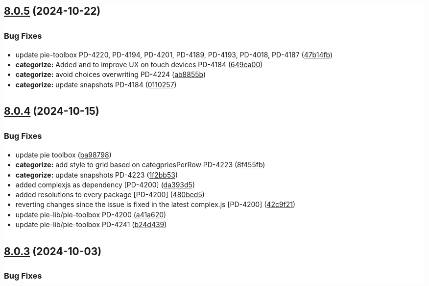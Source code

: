 
## [8.0.5](https://github.com/pie-framework/pie-elements/compare/@pie-element/categorize-configure@8.0.4...@pie-element/categorize-configure@8.0.5) (2024-10-22)


### Bug Fixes

* update pie-toolbox PD-4220, PD-4194, PD-4201, PD-4189, PD-4193, PD-4018, PD-4187 ([47b14fb](https://github.com/pie-framework/pie-elements/commit/47b14fbd80a04494511bc0ae44196b4e0175f0bb))
* **categorize:** Added  and  to improve UX on touch devices PD-4184 ([649ea00](https://github.com/pie-framework/pie-elements/commit/649ea003d282d3ccec82d43fc9c1c16035c77240))
* **categorize:** avoid choices overwriting PD-4224 ([ab8855b](https://github.com/pie-framework/pie-elements/commit/ab8855bb4978bc703a1c14d6af1d8b5db1c27611))
* **categorize:** update snapshots PD-4184 ([0110257](https://github.com/pie-framework/pie-elements/commit/011025732465623662b57108f0df035cfd2cfb4d))





## [8.0.4](https://github.com/pie-framework/pie-elements/compare/@pie-element/categorize-configure@8.0.3...@pie-element/categorize-configure@8.0.4) (2024-10-15)


### Bug Fixes

* update pie toolbox ([ba98798](https://github.com/pie-framework/pie-elements/commit/ba987984ebc2f856950611874436cf148a9a3963))
* **categorize:** add style to grid based on categpriesPerRow PD-4223 ([8f455fb](https://github.com/pie-framework/pie-elements/commit/8f455fba0f3c9b916dfd364db9da9afc268737b0))
* **categorize:** update snapshots PD-4223 ([1f2bb53](https://github.com/pie-framework/pie-elements/commit/1f2bb5352ad00711136139538f276dc05b4ce59e))
* added complexjs as dependency [PD-4200] ([da393d5](https://github.com/pie-framework/pie-elements/commit/da393d5ae8ef52f17b47ccf32967410a9263180e))
* added resolutions to every package [PD-4200] ([480bed5](https://github.com/pie-framework/pie-elements/commit/480bed5eddfc91ec9dbc7ca7e3f6d09b2a199e7d))
* reverting changes since the issue is fixed in the latest complex.js [PD-4200] ([42c9f21](https://github.com/pie-framework/pie-elements/commit/42c9f216c4d29b051156489beb43fa7093667eb7))
* update pie-lib/pie-toolbox PD-4200 ([a41a620](https://github.com/pie-framework/pie-elements/commit/a41a62036afe6aa8ef70493900c08875cff8eec2))
* update pie-lib/pie-toolbox PD-4241 ([b24d439](https://github.com/pie-framework/pie-elements/commit/b24d43945457792d403d0da62ce3e4b5b898ca46))





## [8.0.3](https://github.com/pie-framework/pie-elements/compare/@pie-element/categorize-configure@8.0.2...@pie-element/categorize-configure@8.0.3) (2024-10-03)


### Bug Fixes
